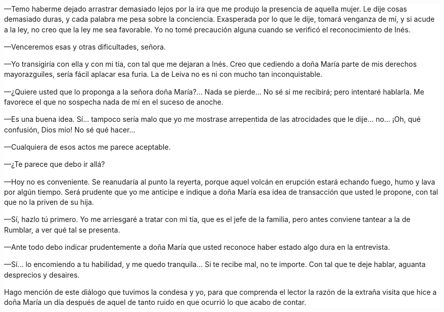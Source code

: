 —Temo haberme dejado arrastrar demasiado lejos por la ira que me produjo la
presencia de aquella mujer. Le dije cosas demasiado duras, y cada palabra me
pesa sobre la conciencia. Exasperada por lo que le dije, tomará venganza de mí,
y si acude a la ley, no creo que la ley me sea favorable. Yo no tomé precaución
alguna cuando se verificó el reconocimiento de Inés.

—Venceremos esas y otras dificultades, señora.

—Yo transigiría con ella y con mi tía, con tal que me dejaran a Inés. Creo que
cediendo a doña María parte de mis derechos mayorazguiles, sería fácil aplacar
esa furia. La de Leiva no es ni con mucho tan inconquistable.

—¿Quiere usted que lo proponga a la señora doña María?... Nada se pierde... No
sé si me recibirá; pero intentaré hablarla. Me favorece el que no sospecha nada
de mí en el suceso de anoche.

—Es una buena idea. Sí... tampoco sería malo que yo me mostrase arrepentida de
las atrocidades que le dije... no... ¡Oh, qué confusión, Dios mío! No sé qué
hacer...

—Cualquiera de esos actos me parece aceptable.

—¿Te parece que debo ir allá?

—Hoy no es conveniente. Se reanudaría al punto la reyerta, porque aquel volcán
en erupción estará echando fuego, humo y lava por algún tiempo. Será prudente
que yo me anticipe e indique a doña María esa idea de transacción que usted le
propone, con tal que no la priven de su hija.

—Sí, hazlo tú primero. Yo me arriesgaré a tratar con mi tía, que es el jefe de
la familia, pero antes conviene tantear a la de Rumblar, a ver qué tal se
presenta.

—Ante todo debo indicar prudentemente a doña María que usted reconoce haber
estado algo dura en la entrevista.

—Sí... lo encomiendo a tu habilidad, y me quedo tranquila... Si te recibe mal,
no te importe. Con tal que te deje hablar, aguanta desprecios y desaires.

Hago mención de este diálogo que tuvimos la condesa y yo, para que comprenda el
lector la razón de la extraña visita que hice a doña María un día después de
aquel de tanto ruido en que ocurrió lo que acabo de contar.
